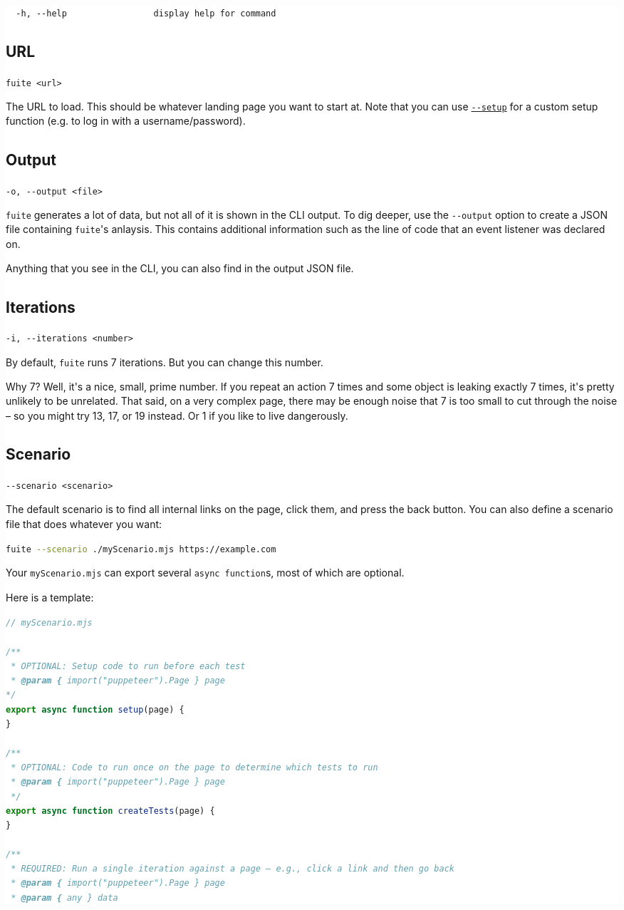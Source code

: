 ```
  -h, --help                 display help for command
```

## URL

    fuite <url>

The URL to load. This should be whatever landing page you want to start at. Note that you can use [`--setup`](#setup) for a custom setup function (e.g. to log in with a username/password).

## Output

    -o, --output <file>

`fuite` generates a lot of data, but not all of it is shown in the CLI output. To dig deeper, use the `--output` option to create a JSON file containing `fuite`'s anlaysis. This contains additional information such as the line of code that an event listener was declared on.

Anything that you see in the CLI, you can also find in the output JSON file.

## Iterations

    -i, --iterations <number>

By default, `fuite` runs 7 iterations. But you can change this number.

Why 7? Well, it's a nice, small, prime number. If you repeat an action 7 times and some object is leaking exactly 7 times, it's pretty unlikely to be unrelated. That said, on a very complex page, there may be enough noise that 7 is too small to cut through the noise – so you might try 13, 17, or 19 instead. Or 1 if you like to live dangerously.

## Scenario

    --scenario <scenario>

The default scenario is to find all internal links on the page, click them, and press the back button. You can also define a scenario file that does whatever you want:

```bash
fuite --scenario ./myScenario.mjs https://example.com
```

Your `myScenario.mjs` can export several `async function`s, most of which are optional.

Here is a template:

```js
// myScenario.mjs

/**
 * OPTIONAL: Setup code to run before each test
 * @param { import("puppeteer").Page } page
*/
export async function setup(page) {
}

/**
 * OPTIONAL: Code to run once on the page to determine which tests to run
 * @param { import("puppeteer").Page } page
 */
export async function createTests(page) {
}

/**
 * REQUIRED: Run a single iteration against a page – e.g., click a link and then go back
 * @param { import("puppeteer").Page } page
 * @param { any } data
```